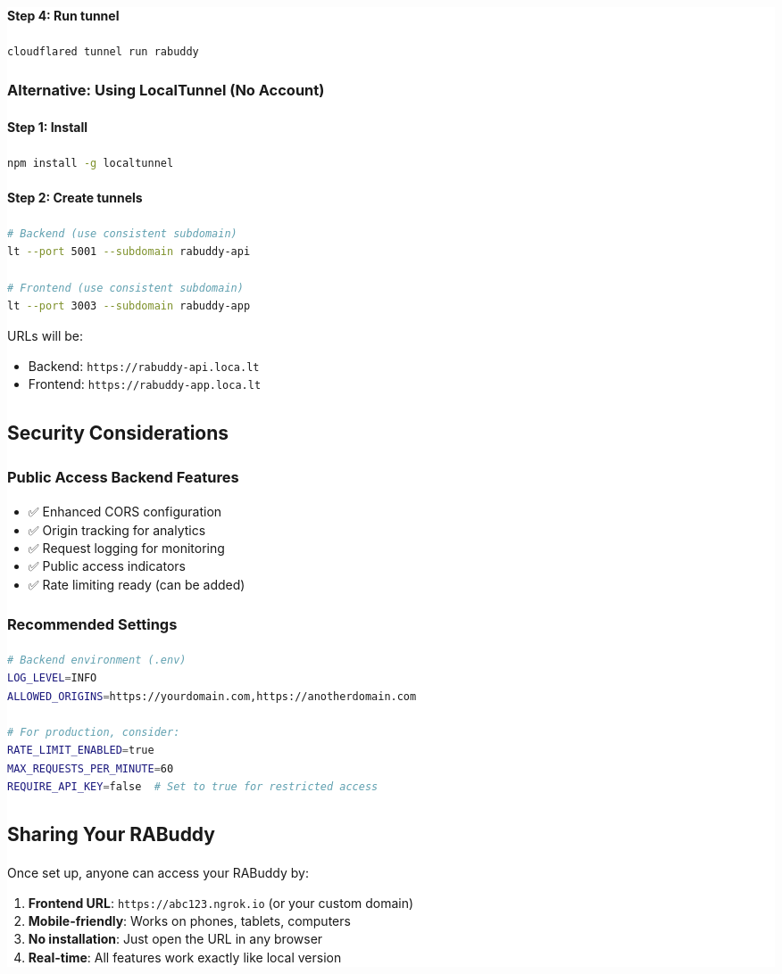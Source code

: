 #### Step 4: Run tunnel
```bash
cloudflared tunnel run rabuddy
```

### Alternative: Using LocalTunnel (No Account)

#### Step 1: Install
```bash
npm install -g localtunnel
```

#### Step 2: Create tunnels
```bash
# Backend (use consistent subdomain)
lt --port 5001 --subdomain rabuddy-api

# Frontend (use consistent subdomain)  
lt --port 3003 --subdomain rabuddy-app
```

URLs will be:
- Backend: `https://rabuddy-api.loca.lt`
- Frontend: `https://rabuddy-app.loca.lt`

## Security Considerations

### Public Access Backend Features
- ✅ Enhanced CORS configuration
- ✅ Origin tracking for analytics
- ✅ Request logging for monitoring
- ✅ Public access indicators
- ✅ Rate limiting ready (can be added)

### Recommended Settings
```bash
# Backend environment (.env)
LOG_LEVEL=INFO
ALLOWED_ORIGINS=https://yourdomain.com,https://anotherdomain.com

# For production, consider:
RATE_LIMIT_ENABLED=true
MAX_REQUESTS_PER_MINUTE=60
REQUIRE_API_KEY=false  # Set to true for restricted access
```

## Sharing Your RABuddy

Once set up, anyone can access your RABuddy by:

1. **Frontend URL**: `https://abc123.ngrok.io` (or your custom domain)
2. **Mobile-friendly**: Works on phones, tablets, computers
3. **No installation**: Just open the URL in any browser
4. **Real-time**: All features work exactly like local version
